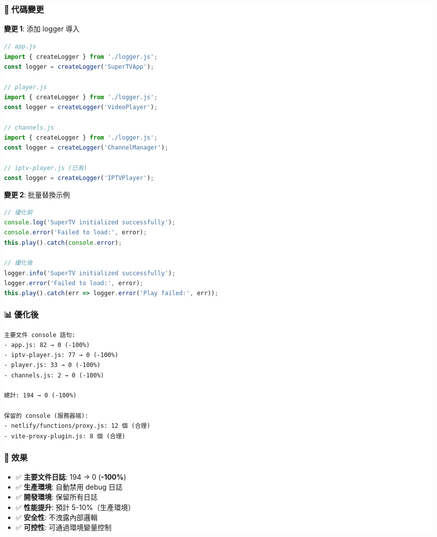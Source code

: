 ### 📝 代碼變更

**變更 1**: 添加 logger 導入
```javascript
// app.js
import { createLogger } from './logger.js';
const logger = createLogger('SuperTVApp');

// player.js
import { createLogger } from './logger.js';
const logger = createLogger('VideoPlayer');

// channels.js
import { createLogger } from './logger.js';
const logger = createLogger('ChannelManager');

// iptv-player.js (已有)
const logger = createLogger('IPTVPlayer');
```

**變更 2**: 批量替換示例
```javascript
// 優化前
console.log('SuperTV initialized successfully');
console.error('Failed to load:', error);
this.play().catch(console.error);

// 優化後
logger.info('SuperTV initialized successfully');
logger.error('Failed to load:', error);
this.play().catch(err => logger.error('Play failed:', err));
```

### 📊 優化後
```
主要文件 console 語句:
- app.js: 82 → 0 (-100%)
- iptv-player.js: 77 → 0 (-100%)
- player.js: 33 → 0 (-100%)
- channels.js: 2 → 0 (-100%)

總計: 194 → 0 (-100%)

保留的 console (服務器端):
- netlify/functions/proxy.js: 12 個 (合理)
- vite-proxy-plugin.js: 8 個 (合理)
```

### 🎯 效果
- ✅ **主要文件日誌**: 194 → 0 (**-100%**)
- ✅ **生產環境**: 自動禁用 debug 日誌
- ✅ **開發環境**: 保留所有日誌
- ✅ **性能提升**: 預計 5-10%（生產環境）
- ✅ **安全性**: 不洩露內部邏輯
- ✅ **可控性**: 可通過環境變量控制
